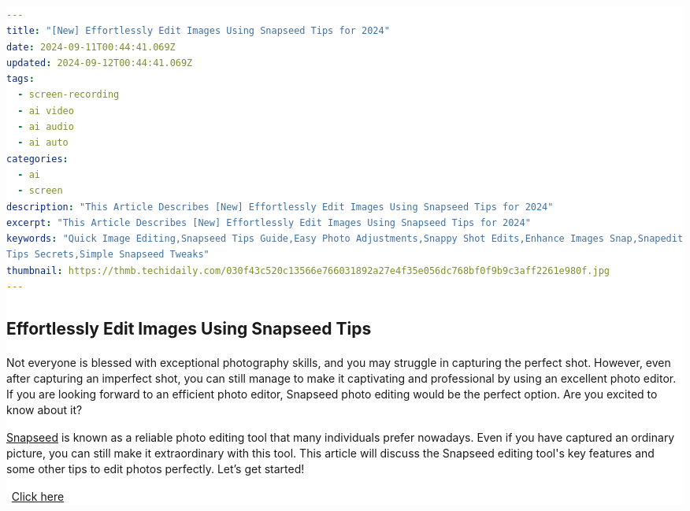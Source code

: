 ```yaml
---
title: "[New] Effortlessly Edit Images Using Snapseed Tips for 2024"
date: 2024-09-11T00:44:41.069Z
updated: 2024-09-12T00:44:41.069Z
tags: 
  - screen-recording
  - ai video
  - ai audio
  - ai auto
categories: 
  - ai
  - screen
description: "This Article Describes [New] Effortlessly Edit Images Using Snapseed Tips for 2024"
excerpt: "This Article Describes [New] Effortlessly Edit Images Using Snapseed Tips for 2024"
keywords: "Quick Image Editing,Snapseed Tips Guide,Easy Photo Adjustments,Snappy Shot Edits,Enhance Images Snap,Snapedit Tips Secrets,Simple Snapseed Tweaks"
thumbnail: https://thmb.techidaily.com/030f43c520c13566e766031892a27e4f35e056dc768bf0f9b9c3aff2261e980f.jpg
---
```


## Effortlessly Edit Images Using Snapseed Tips

Not everyone is blessed with exceptional photography skills, and you may struggle in capturing the perfect shot. However, even after capturing an imperfect shot, you can still manage to make it captivating and professional by using an excellent photo editor. If you are looking forward to an efficient photo editor, Snapseed photo editing would be the perfect option. Are you excited to know about it?

[Snapseed](https://apps.apple.com/us/app/snapseed/id439438619) is known as a reliable photo editing tool that many individuals prefer nowadays. Even if you have captured an ordinary picture, you can still make it extraordinary with this tool. This article will discuss the Snapseed editing tool's key features and some other tips to edit photos perfectly. Let’s get started!






<span id="1975636">
					<video width="128" height="480" style="cursor:pointer"
           poster="//a.impactradius-go.com/display-clicktoplayimage/1975636.png"
           onclick="if(!this.playClicked){this.play();this.setAttribute('controls',true);this.playClicked=true;}">
	   <source src="//a.impactradius-go.com/display-ad/22993-1975636">
	   <img src="//a.impactradius-go.com/display-clicktoplayimage/1975636.png" style="border: none; height: 100%; width: 100%; object-fit: contain">
	</video>
	<div style="width:80px;text-align:center"><a href="javascript:window.open(decodeURIComponent('https%3A%2F%2Fhomestyler.sjv.io%2Fc%2F5597632%2F1975636%2F22993'), '_blank');void(0);">Click here</a></div>
</span>
<img height="0" width="0" src="https://imp.pxf.io/i/5597632/1975636/22993" style="position:absolute;visibility:hidden;" border="0" />
